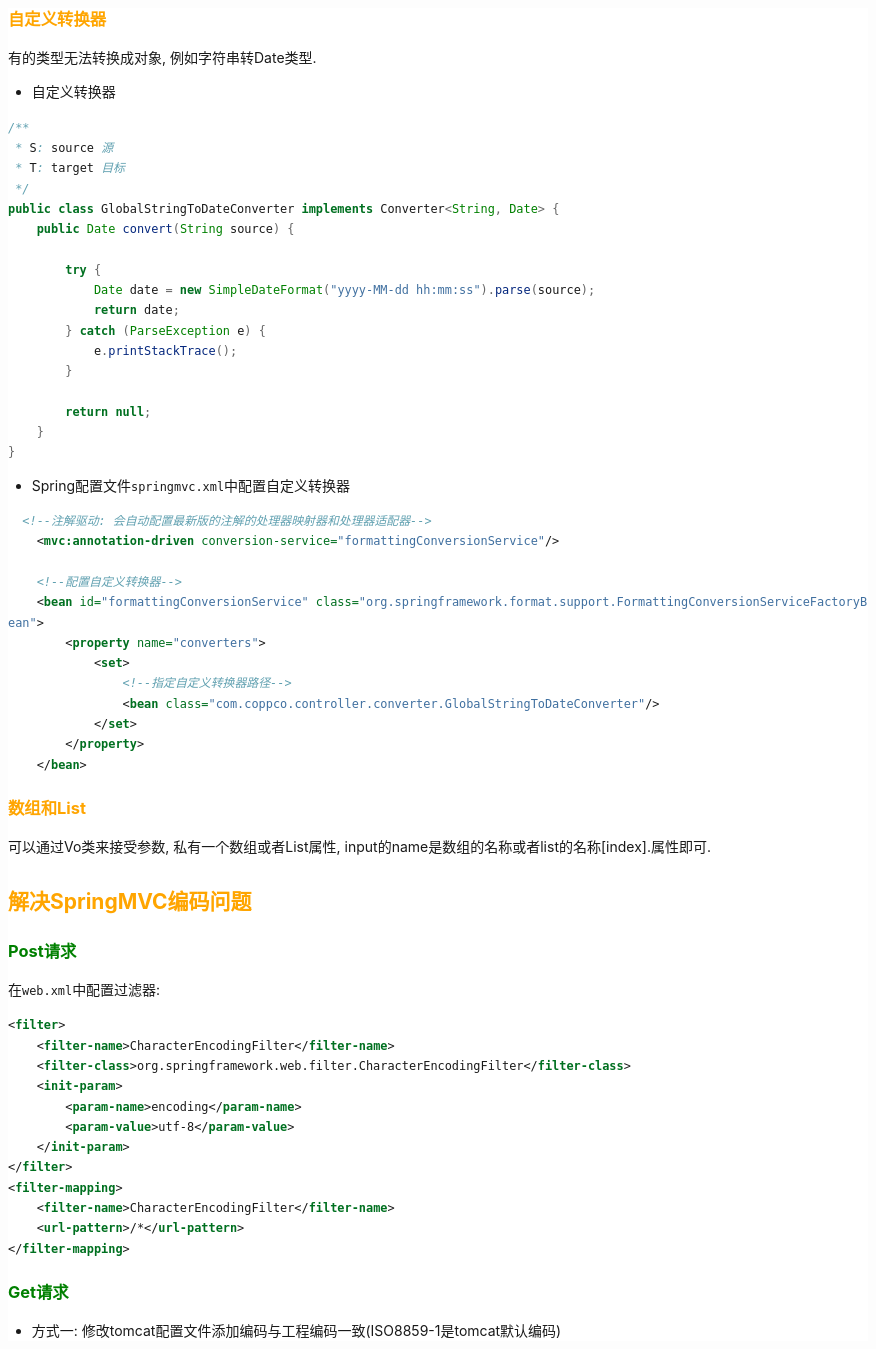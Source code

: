 ### <font color=orange> 自定义转换器 </font>
有的类型无法转换成对象, 例如字符串转Date类型.
* 自定义转换器
```java
/**
 * S: source 源
 * T: target 目标
 */
public class GlobalStringToDateConverter implements Converter<String, Date> {
    public Date convert(String source) {

        try {
            Date date = new SimpleDateFormat("yyyy-MM-dd hh:mm:ss").parse(source);
            return date;
        } catch (ParseException e) {
            e.printStackTrace();
        }

        return null;
    }
}
```
* Spring配置文件`springmvc.xml`中配置自定义转换器
```xml
  <!--注解驱动: 会自动配置最新版的注解的处理器映射器和处理器适配器-->
    <mvc:annotation-driven conversion-service="formattingConversionService"/>

    <!--配置自定义转换器-->
    <bean id="formattingConversionService" class="org.springframework.format.support.FormattingConversionServiceFactoryBean">
        <property name="converters">
            <set>
                <!--指定自定义转换器路径-->
                <bean class="com.coppco.controller.converter.GlobalStringToDateConverter"/>
            </set>
        </property>
    </bean>
```

### <font color=orange> 数组和List </font>
可以通过Vo类来接受参数, 私有一个数组或者List属性, input的name是数组的名称或者list的名称[index].属性即可.

## <font color=orange> 解决SpringMVC编码问题 </font>

### <font color=green> Post请求 </font>

在`web.xml`中配置过滤器: 
```xml
<filter>
    <filter-name>CharacterEncodingFilter</filter-name>
    <filter-class>org.springframework.web.filter.CharacterEncodingFilter</filter-class>
    <init-param>
        <param-name>encoding</param-name>
        <param-value>utf-8</param-value>
    </init-param>
</filter>
<filter-mapping>
    <filter-name>CharacterEncodingFilter</filter-name>
    <url-pattern>/*</url-pattern>
</filter-mapping>
```
### <font color=green> Get请求 </font>
* 方式一: 修改tomcat配置文件添加编码与工程编码一致(ISO8859-1是tomcat默认编码)